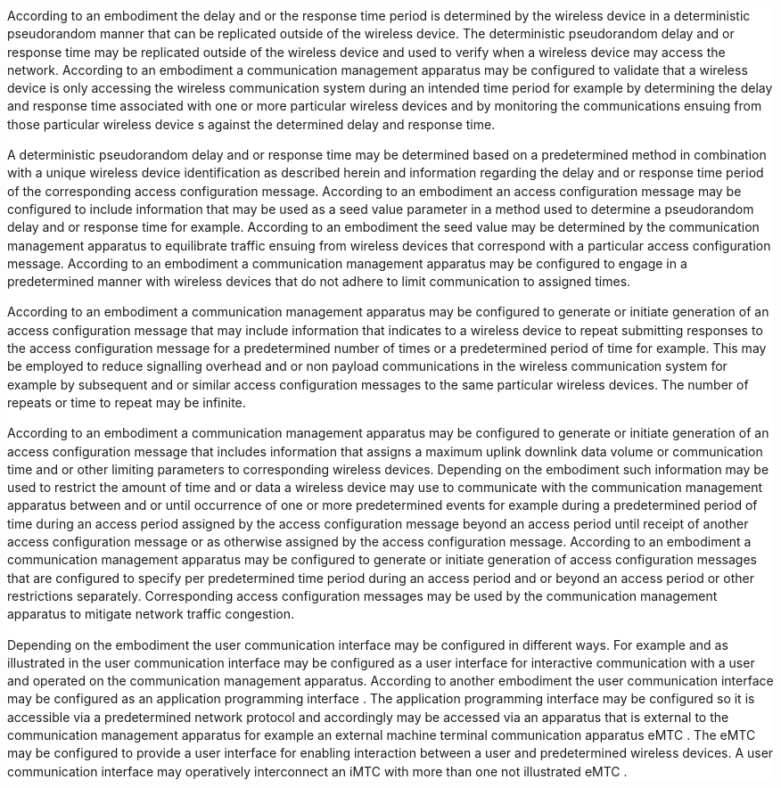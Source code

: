According to an embodiment the delay and or the response time period is determined by the wireless device in a deterministic pseudorandom manner that can be replicated outside of the wireless device. The deterministic pseudorandom delay and or response time may be replicated outside of the wireless device and used to verify when a wireless device may access the network. According to an embodiment a communication management apparatus may be configured to validate that a wireless device is only accessing the wireless communication system during an intended time period for example by determining the delay and response time associated with one or more particular wireless devices and by monitoring the communications ensuing from those particular wireless device s against the determined delay and response time.

A deterministic pseudorandom delay and or response time may be determined based on a predetermined method in combination with a unique wireless device identification as described herein and information regarding the delay and or response time period of the corresponding access configuration message. According to an embodiment an access configuration message may be configured to include information that may be used as a seed value parameter in a method used to determine a pseudorandom delay and or response time for example. According to an embodiment the seed value may be determined by the communication management apparatus to equilibrate traffic ensuing from wireless devices that correspond with a particular access configuration message. According to an embodiment a communication management apparatus may be configured to engage in a predetermined manner with wireless devices that do not adhere to limit communication to assigned times.

According to an embodiment a communication management apparatus may be configured to generate or initiate generation of an access configuration message that may include information that indicates to a wireless device to repeat submitting responses to the access configuration message for a predetermined number of times or a predetermined period of time for example. This may be employed to reduce signalling overhead and or non payload communications in the wireless communication system for example by subsequent and or similar access configuration messages to the same particular wireless devices. The number of repeats or time to repeat may be infinite.

According to an embodiment a communication management apparatus may be configured to generate or initiate generation of an access configuration message that includes information that assigns a maximum uplink downlink data volume or communication time and or other limiting parameters to corresponding wireless devices. Depending on the embodiment such information may be used to restrict the amount of time and or data a wireless device may use to communicate with the communication management apparatus between and or until occurrence of one or more predetermined events for example during a predetermined period of time during an access period assigned by the access configuration message beyond an access period until receipt of another access configuration message or as otherwise assigned by the access configuration message. According to an embodiment a communication management apparatus may be configured to generate or initiate generation of access configuration messages that are configured to specify per predetermined time period during an access period and or beyond an access period or other restrictions separately. Corresponding access configuration messages may be used by the communication management apparatus to mitigate network traffic congestion.

Depending on the embodiment the user communication interface may be configured in different ways. For example and as illustrated in the user communication interface may be configured as a user interface for interactive communication with a user and operated on the communication management apparatus. According to another embodiment the user communication interface may be configured as an application programming interface . The application programming interface may be configured so it is accessible via a predetermined network protocol and accordingly may be accessed via an apparatus that is external to the communication management apparatus for example an external machine terminal communication apparatus eMTC . The eMTC may be configured to provide a user interface for enabling interaction between a user and predetermined wireless devices. A user communication interface may operatively interconnect an iMTC with more than one not illustrated eMTC .

